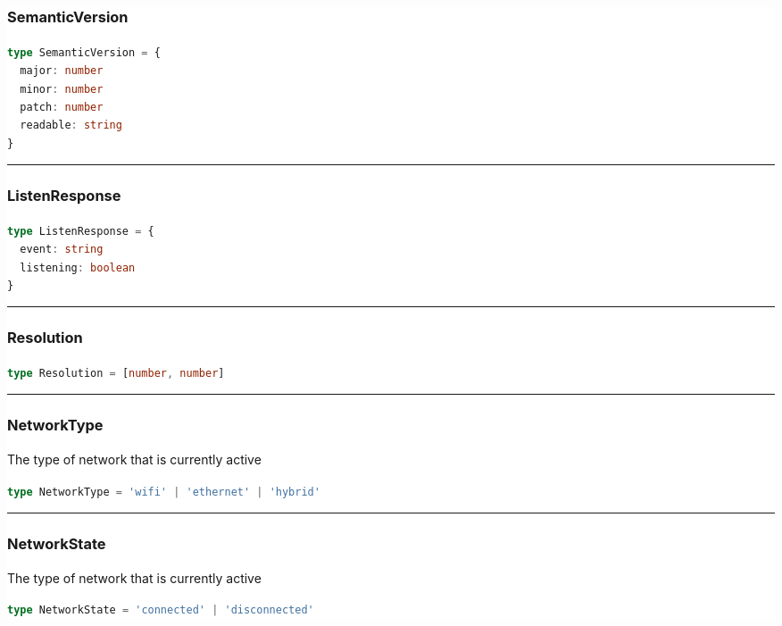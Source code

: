 ### SemanticVersion


```typescript
type SemanticVersion = {
  major: number
  minor: number
  patch: number
  readable: string
}
```



---

### ListenResponse


```typescript
type ListenResponse = {
  event: string
  listening: boolean
}
```



---

### Resolution


```typescript
type Resolution = [number, number]
```



---

### NetworkType


The type of network that is currently active

```typescript
type NetworkType = 'wifi' | 'ethernet' | 'hybrid'
```



---

### NetworkState


The type of network that is currently active

```typescript
type NetworkState = 'connected' | 'disconnected'
```


  [property: string]: boolean
  [property: string]: boolean
